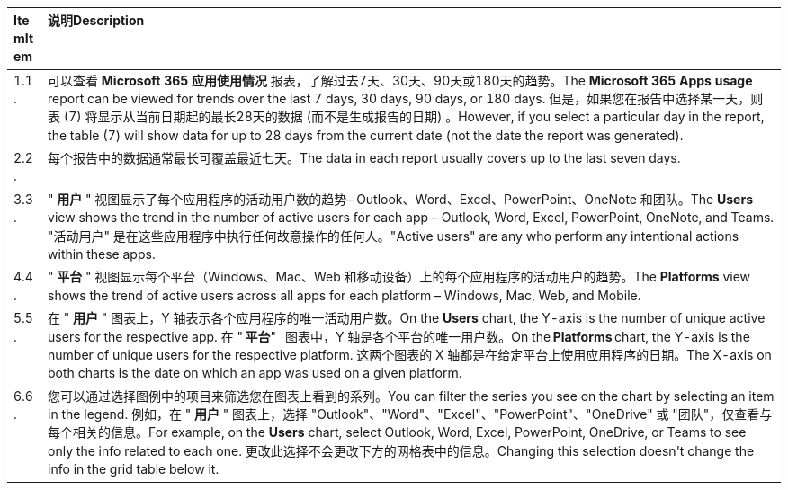 |<span data-ttu-id="4dcd0-115">Item</span><span class="sxs-lookup"><span data-stu-id="4dcd0-115">Item</span></span>|<span data-ttu-id="4dcd0-116">说明</span><span class="sxs-lookup"><span data-stu-id="4dcd0-116">Description</span></span>|
 |:-----|:-----|
 |<span data-ttu-id="4dcd0-117">1.</span><span class="sxs-lookup"><span data-stu-id="4dcd0-117">1.</span></span> <br/> |<span data-ttu-id="4dcd0-118">可以查看 **Microsoft 365 应用使用情况** 报表，了解过去7天、30天、90天或180天的趋势。</span><span class="sxs-lookup"><span data-stu-id="4dcd0-118">The **Microsoft 365 Apps usage** report can be viewed for trends over the last 7 days, 30 days, 90 days, or 180 days.</span></span> <span data-ttu-id="4dcd0-119">但是，如果您在报告中选择某一天，则表 (7) 将显示从当前日期起的最长28天的数据 (而不是生成报告的日期) 。</span><span class="sxs-lookup"><span data-stu-id="4dcd0-119">However, if you select a particular day in the report, the table (7) will show data for up to 28 days from the current date (not the date the report was generated).</span></span> <br/> |
 |<span data-ttu-id="4dcd0-120">2.</span><span class="sxs-lookup"><span data-stu-id="4dcd0-120">2.</span></span> <br/> |<span data-ttu-id="4dcd0-121">每个报告中的数据通常最长可覆盖最近七天。</span><span class="sxs-lookup"><span data-stu-id="4dcd0-121">The data in each report usually covers up to the last seven days.</span></span> <br/> |
 |<span data-ttu-id="4dcd0-122">3.</span><span class="sxs-lookup"><span data-stu-id="4dcd0-122">3.</span></span> <br/> |<span data-ttu-id="4dcd0-123">" **用户** " 视图显示了每个应用程序的活动用户数的趋势– Outlook、Word、Excel、PowerPoint、OneNote 和团队。</span><span class="sxs-lookup"><span data-stu-id="4dcd0-123">The **Users** view shows the trend in the number of active users for each app – Outlook, Word, Excel, PowerPoint, OneNote, and Teams.</span></span> <span data-ttu-id="4dcd0-124">"活动用户" 是在这些应用程序中执行任何故意操作的任何人。</span><span class="sxs-lookup"><span data-stu-id="4dcd0-124">"Active users" are any who perform any intentional actions within these apps.</span></span> <br/> |
 |<span data-ttu-id="4dcd0-125">4.</span><span class="sxs-lookup"><span data-stu-id="4dcd0-125">4.</span></span> <br/> |<span data-ttu-id="4dcd0-126">" **平台** " 视图显示每个平台（Windows、Mac、Web 和移动设备）上的每个应用程序的活动用户的趋势。</span><span class="sxs-lookup"><span data-stu-id="4dcd0-126">The **Platforms** view shows the trend of active users across all apps for each platform – Windows, Mac, Web, and Mobile.</span></span> <br/> |
 |<span data-ttu-id="4dcd0-127">5.</span><span class="sxs-lookup"><span data-stu-id="4dcd0-127">5.</span></span><br/>|<span data-ttu-id="4dcd0-128">在 " **用户** " 图表上，Y 轴表示各个应用程序的唯一活动用户数。</span><span class="sxs-lookup"><span data-stu-id="4dcd0-128">On the **Users** chart, the Y-axis is the number of unique active users for the respective app.</span></span> <span data-ttu-id="4dcd0-129">在 " **平台**"   图表中，Y 轴是各个平台的唯一用户数。</span><span class="sxs-lookup"><span data-stu-id="4dcd0-129">On the **Platforms** chart, the Y-axis is the number of unique users for the respective platform.</span></span> <span data-ttu-id="4dcd0-130">这两个图表的 X 轴都是在给定平台上使用应用程序的日期。</span><span class="sxs-lookup"><span data-stu-id="4dcd0-130">The X-axis on both charts is the date on which an app was used on a given platform.</span></span><br/>|
 <span data-ttu-id="4dcd0-131">6.</span><span class="sxs-lookup"><span data-stu-id="4dcd0-131">6.</span></span><br/>|<span data-ttu-id="4dcd0-132">您可以通过选择图例中的项目来筛选您在图表上看到的系列。</span><span class="sxs-lookup"><span data-stu-id="4dcd0-132">You can filter the series you see on the chart by selecting an item in the legend.</span></span> <span data-ttu-id="4dcd0-133">例如，在 " **用户** " 图表上，选择 "Outlook"、"Word"、"Excel"、"PowerPoint"、"OneDrive" 或 "团队"，仅查看与每个相关的信息。</span><span class="sxs-lookup"><span data-stu-id="4dcd0-133">For example, on the **Users** chart, select Outlook, Word, Excel, PowerPoint, OneDrive, or Teams to see only the info related to each one.</span></span> <span data-ttu-id="4dcd0-134">更改此选择不会更改下方的网格表中的信息。</span><span class="sxs-lookup"><span data-stu-id="4dcd0-134">Changing this selection doesn't change the info in the grid table below it.</span></span>|